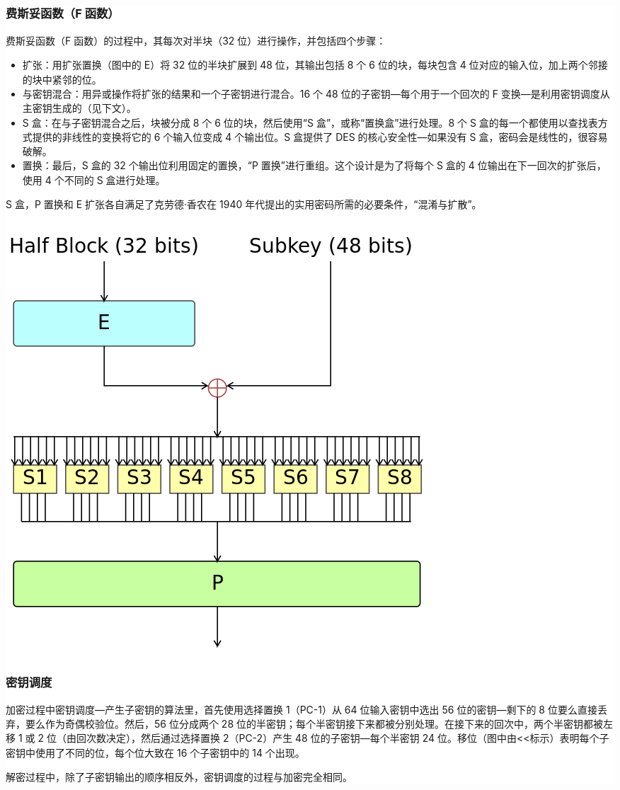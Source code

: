 ### 费斯妥函数（F 函数）

费斯妥函数（F 函数）的过程中，其每次对半块（32 位）进行操作，并包括四个步骤：

- 扩张：用扩张置换（图中的 E）将 32 位的半块扩展到 48 位，其输出包括 8 个 6 位的块，每块包含 4 位对应的输入位，加上两个邻接的块中紧邻的位。
- 与密钥混合：用异或操作将扩张的结果和一个子密钥进行混合。16 个 48 位的子密钥—每个用于一个回次的 F 变换—是利用密钥调度从主密钥生成的（见下文）。
- S 盒：在与子密钥混合之后，块被分成 8 个 6 位的块，然后使用“S 盒”，或称“置换盒”进行处理。8 个 S 盒的每一个都使用以查找表方式提供的非线性的变换将它的 6 个输入位变成 4 个输出位。S 盒提供了 DES 的核心安全性—如果没有 S 盒，密码会是线性的，很容易破解。
- 置换：最后，S 盒的 32 个输出位利用固定的置换，“P 置换”进行重组。这个设计是为了将每个 S 盒的 4 位输出在下一回次的扩张后，使用 4 个不同的 S 盒进行处理。

S 盒，P 置换和 E 扩张各自满足了克劳德·香农在 1940 年代提出的实用密码所需的必要条件，“混淆与扩散”。

![](/pics/Python实现DES、AES加密解密算法/2.png)

### 密钥调度

加密过程中密钥调度—产生子密钥的算法里，首先使用选择置换 1（PC-1）从 64 位输入密钥中选出 56 位的密钥—剩下的 8 位要么直接丢弃，要么作为奇偶校验位。然后，56 位分成两个 28 位的半密钥；每个半密钥接下来都被分别处理。在接下来的回次中，两个半密钥都被左移 1 或 2 位（由回次数决定），然后通过选择置换 2（PC-2）产生 48 位的子密钥—每个半密钥 24 位。移位（图中由<<标示）表明每个子密钥中使用了不同的位，每个位大致在 16 个子密钥中的 14 个出现。

解密过程中，除了子密钥输出的顺序相反外，密钥调度的过程与加密完全相同。
